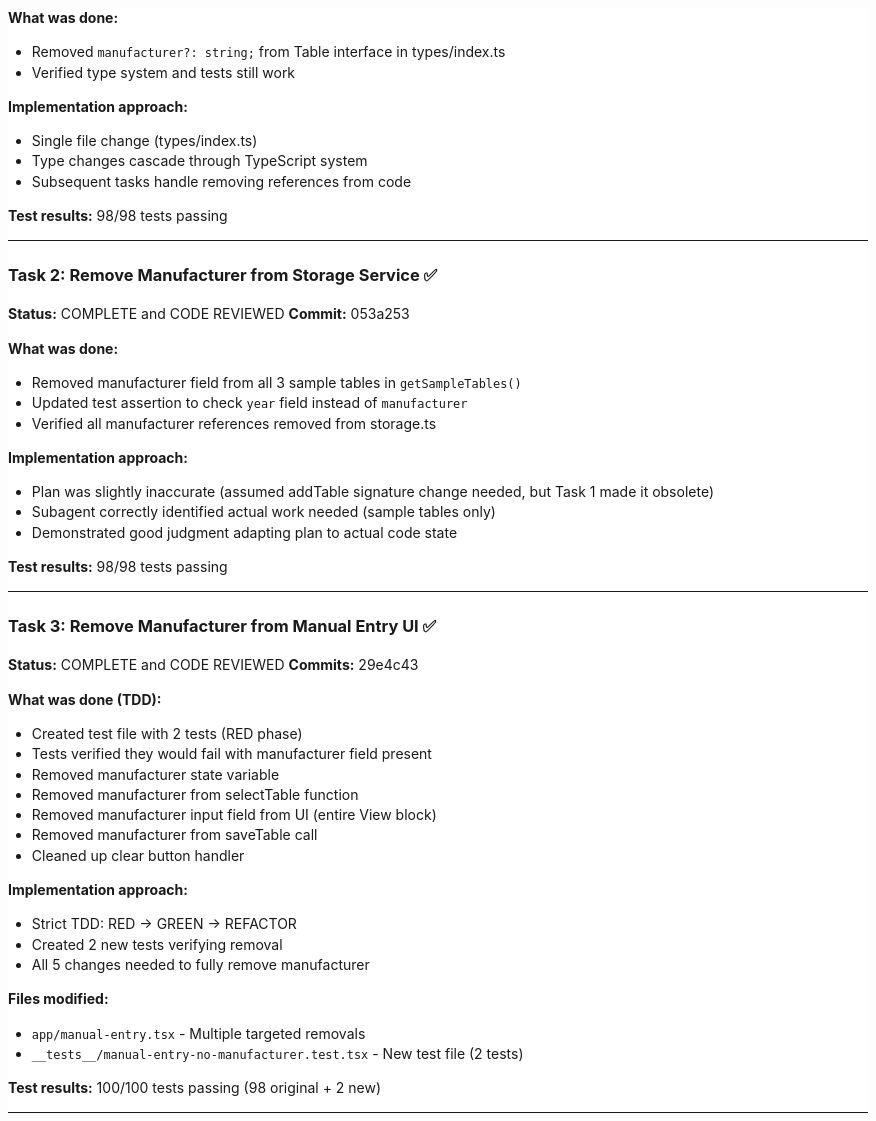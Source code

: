 **What was done:**
- Removed `manufacturer?: string;` from Table interface in types/index.ts
- Verified type system and tests still work

**Implementation approach:**
- Single file change (types/index.ts)
- Type changes cascade through TypeScript system
- Subsequent tasks handle removing references from code

**Test results:** 98/98 tests passing

---

### Task 2: Remove Manufacturer from Storage Service ✅
**Status:** COMPLETE and CODE REVIEWED
**Commit:** 053a253

**What was done:**
- Removed manufacturer field from all 3 sample tables in `getSampleTables()`
- Updated test assertion to check `year` field instead of `manufacturer`
- Verified all manufacturer references removed from storage.ts

**Implementation approach:**
- Plan was slightly inaccurate (assumed addTable signature change needed, but Task 1 made it obsolete)
- Subagent correctly identified actual work needed (sample tables only)
- Demonstrated good judgment adapting plan to actual code state

**Test results:** 98/98 tests passing

---

### Task 3: Remove Manufacturer from Manual Entry UI ✅
**Status:** COMPLETE and CODE REVIEWED
**Commits:** 29e4c43

**What was done (TDD):**
- Created test file with 2 tests (RED phase)
- Tests verified they would fail with manufacturer field present
- Removed manufacturer state variable
- Removed manufacturer from selectTable function
- Removed manufacturer input field from UI (entire View block)
- Removed manufacturer from saveTable call
- Cleaned up clear button handler

**Implementation approach:**
- Strict TDD: RED → GREEN → REFACTOR
- Created 2 new tests verifying removal
- All 5 changes needed to fully remove manufacturer

**Files modified:**
- `app/manual-entry.tsx` - Multiple targeted removals
- `__tests__/manual-entry-no-manufacturer.test.tsx` - New test file (2 tests)

**Test results:** 100/100 tests passing (98 original + 2 new)

---